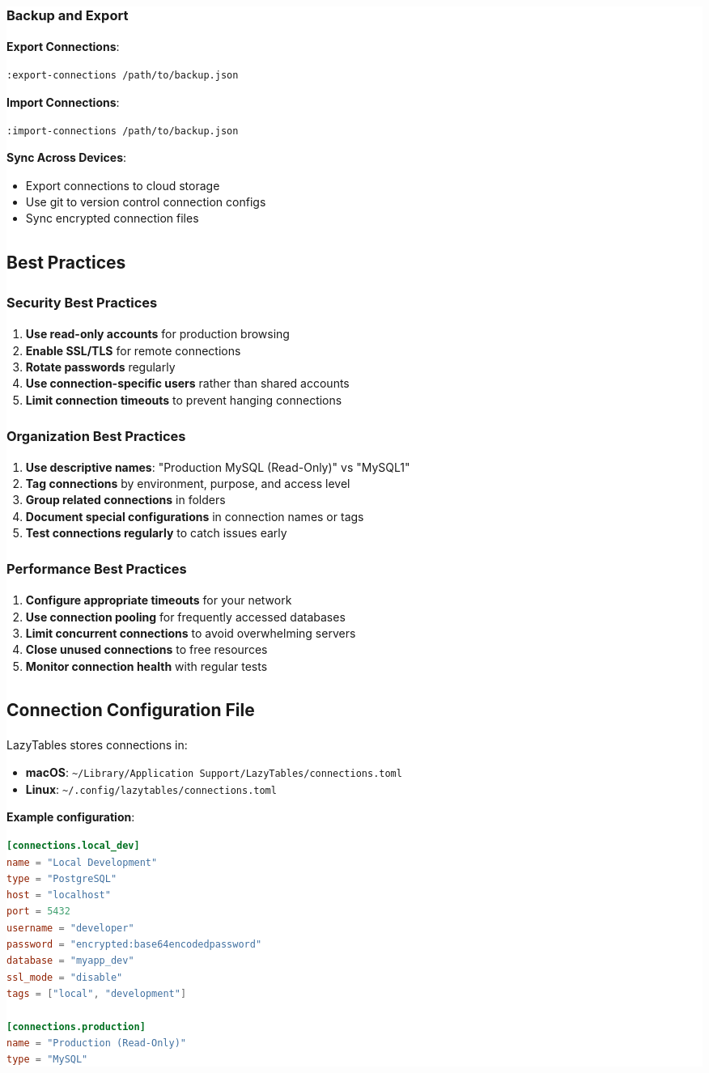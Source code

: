 ### Backup and Export

**Export Connections**:
```bash
:export-connections /path/to/backup.json
```

**Import Connections**:
```bash
:import-connections /path/to/backup.json
```

**Sync Across Devices**:
- Export connections to cloud storage
- Use git to version control connection configs
- Sync encrypted connection files

## Best Practices

### Security Best Practices

1. **Use read-only accounts** for production browsing
2. **Enable SSL/TLS** for remote connections
3. **Rotate passwords** regularly
4. **Use connection-specific users** rather than shared accounts
5. **Limit connection timeouts** to prevent hanging connections

### Organization Best Practices

1. **Use descriptive names**: "Production MySQL (Read-Only)" vs "MySQL1"
2. **Tag connections** by environment, purpose, and access level
3. **Group related connections** in folders
4. **Document special configurations** in connection names or tags
5. **Test connections regularly** to catch issues early

### Performance Best Practices

1. **Configure appropriate timeouts** for your network
2. **Use connection pooling** for frequently accessed databases
3. **Limit concurrent connections** to avoid overwhelming servers
4. **Close unused connections** to free resources
5. **Monitor connection health** with regular tests

## Connection Configuration File

LazyTables stores connections in:
- **macOS**: `~/Library/Application Support/LazyTables/connections.toml`
- **Linux**: `~/.config/lazytables/connections.toml`

**Example configuration**:
```toml
[connections.local_dev]
name = "Local Development"
type = "PostgreSQL"
host = "localhost"
port = 5432
username = "developer"
password = "encrypted:base64encodedpassword"
database = "myapp_dev"
ssl_mode = "disable"
tags = ["local", "development"]

[connections.production]
name = "Production (Read-Only)"
type = "MySQL"  
```
